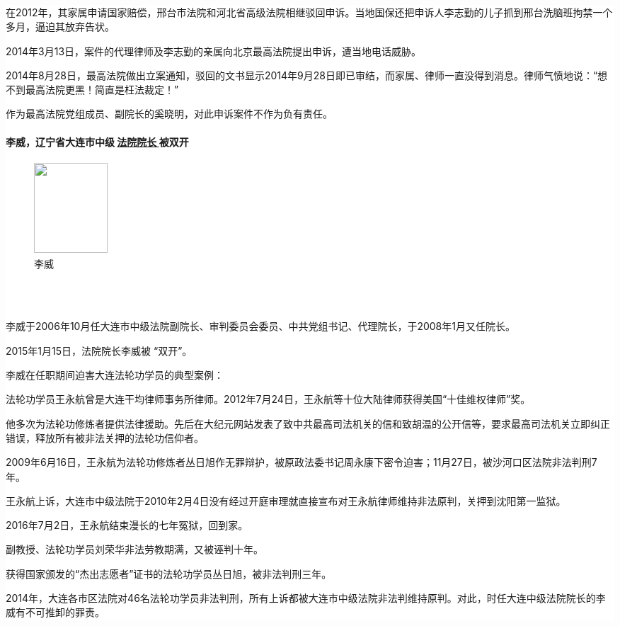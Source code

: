 <p>
 在2012年，其家属申请国家赔偿，邢台市法院和河北省高级法院相继驳回申诉。当地国保还把申诉人李志勤的儿子抓到邢台洗脑班拘禁一个多月，逼迫其放弃告状。
</p>
<p>
 2014年3月13日，案件的代理律师及李志勤的亲属向北京最高法院提出申诉，遭当地电话威胁。
</p>
<p>
 2014年8月28日，最高法院做出立案通知，驳回的文书显示2014年9月28日即已审结，而家属、律师一直没得到消息。律师气愤地说：“想不到最高法院更黑！简直是枉法裁定！”
</p>
<p>
 作为最高法院党组成员、副院长的奚晓明，对此申诉案件不作为负有责任。
</p>
<h4>
 <b>
  李威，辽宁省大连市中级
  <a href="http://www.epochtimes.com/gb/tag/%E6%B3%95%E9%99%A2%E9%99%A2%E9%95%BF.html">
   法院院长
  </a>
  被双开
 </b>
</h4>
<figure class="wp-caption aligncenter" id="attachment_10933604" style="width: 104px">
 <a href="http://i.epochtimes.com/assets/uploads/2018/12/5832cfd41e34a6a102ff79a992900a73.jpg">
  <img alt="" class="wp-image-10933604" height="127" src="http://i.epochtimes.com/assets/uploads/2018/12/5832cfd41e34a6a102ff79a992900a73.jpg" width="104"/>
 </a>
 <br/><figcaption class="wp-caption-text">
  李威
 </figcaption><br/>
</figure><br/>
<p>
 李威于2006年10月任大连市中级法院副院长、审判委员会委员、中共党组书记、代理院长，于2008年1月又任院长。
</p>
<p>
 2015年1月15日，法院院长李威被 “双开”。
</p>
<p>
 李威在任职期间迫害大连法轮功学员的典型案例：
</p>
<p>
 法轮功学员王永航曾是大连干均律师事务所律师。2012年7月24日，王永航等十位大陆律师获得美国“十佳维权律师”奖。
</p>
<p>
 他多次为法轮功修炼者提供法律援助。先后在大纪元网站发表了致中共最高司法机关的信和致胡温的公开信等，要求最高司法机关立即纠正错误，释放所有被非法关押的法轮功信仰者。
</p>
<p>
 2009年6月16日，王永航为法轮功修炼者丛日旭作无罪辩护，被原政法委书记周永康下密令迫害；11月27日，被沙河口区法院非法判刑7年。
</p>
<p>
 王永航上诉，大连市中级法院于2010年2月4日没有经过开庭审理就直接宣布对王永航律师维持非法原判，关押到沈阳第一监狱。
</p>
<p>
 2016年7月2日，王永航结束漫长的七年冤狱，回到家。
</p>
<p>
 副教授、法轮功学员刘荣华非法劳教期满，又被诬判十年。
</p>
<p>
 获得国家颁发的“杰出志愿者”证书的法轮功学员丛日旭，被非法判刑三年。
</p>
<p>
 2014年，大连各市区法院对46名法轮功学员非法判刑，所有上诉都被大连市中级法院非法判维持原判。对此，时任大连中级法院院长的李威有不可推卸的罪责。
</p>
<h4>